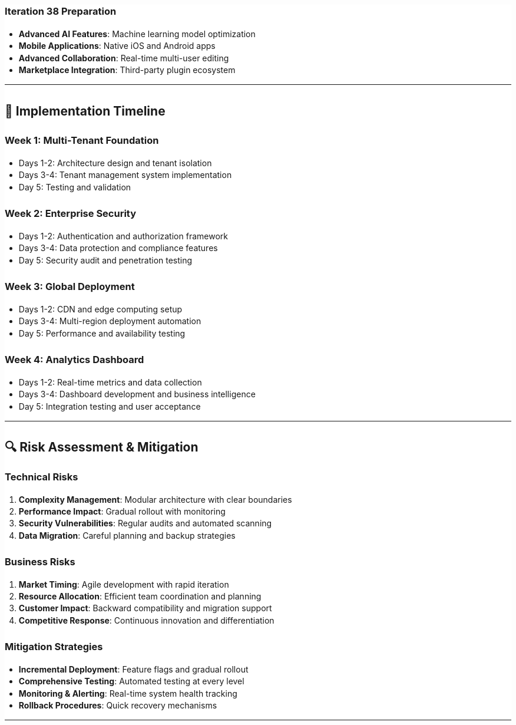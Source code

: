 ### Iteration 38 Preparation
- **Advanced AI Features**: Machine learning model optimization
- **Mobile Applications**: Native iOS and Android apps
- **Advanced Collaboration**: Real-time multi-user editing
- **Marketplace Integration**: Third-party plugin ecosystem

---

## 📅 Implementation Timeline

### Week 1: Multi-Tenant Foundation
- Days 1-2: Architecture design and tenant isolation
- Days 3-4: Tenant management system implementation
- Day 5: Testing and validation

### Week 2: Enterprise Security
- Days 1-2: Authentication and authorization framework
- Days 3-4: Data protection and compliance features
- Day 5: Security audit and penetration testing

### Week 3: Global Deployment
- Days 1-2: CDN and edge computing setup
- Days 3-4: Multi-region deployment automation
- Day 5: Performance and availability testing

### Week 4: Analytics Dashboard
- Days 1-2: Real-time metrics and data collection
- Days 3-4: Dashboard development and business intelligence
- Day 5: Integration testing and user acceptance

---

## 🔍 Risk Assessment & Mitigation

### Technical Risks
1. **Complexity Management**: Modular architecture with clear boundaries
2. **Performance Impact**: Gradual rollout with monitoring
3. **Security Vulnerabilities**: Regular audits and automated scanning
4. **Data Migration**: Careful planning and backup strategies

### Business Risks
1. **Market Timing**: Agile development with rapid iteration
2. **Resource Allocation**: Efficient team coordination and planning
3. **Customer Impact**: Backward compatibility and migration support
4. **Competitive Response**: Continuous innovation and differentiation

### Mitigation Strategies
- **Incremental Deployment**: Feature flags and gradual rollout
- **Comprehensive Testing**: Automated testing at every level
- **Monitoring & Alerting**: Real-time system health tracking
- **Rollback Procedures**: Quick recovery mechanisms

---